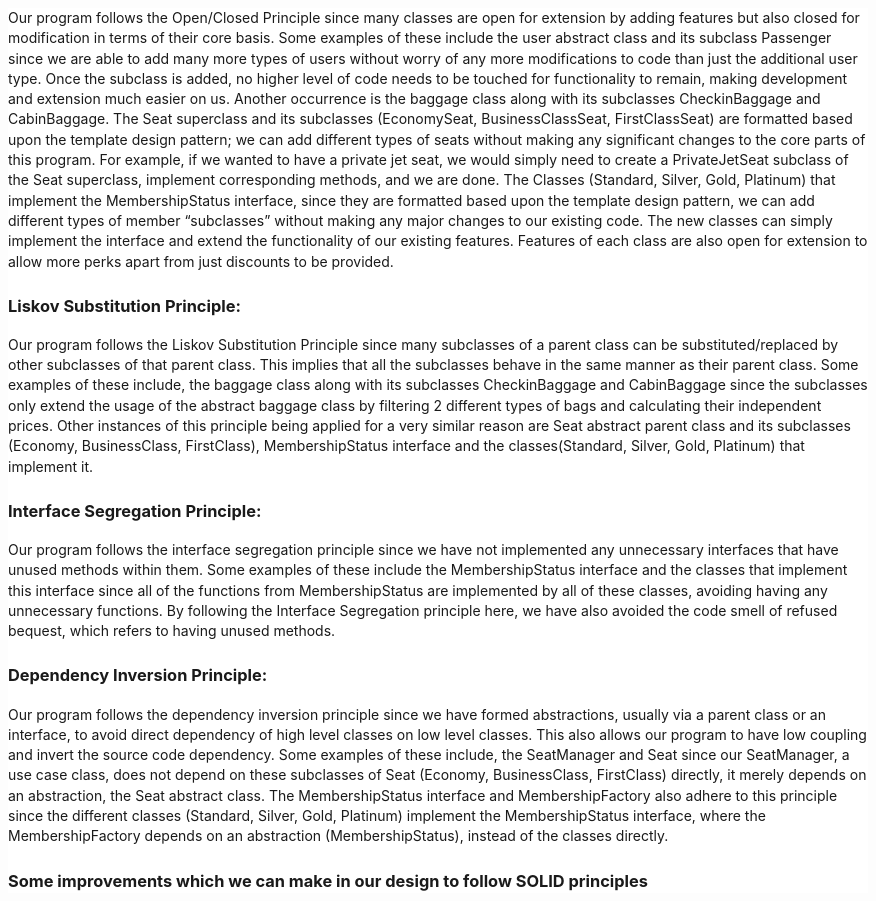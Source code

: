 Our program follows the Open/Closed Principle since many classes are open for extension by adding features but also closed for modification in terms of their core basis. Some examples of these include the user abstract class and its subclass Passenger since we are able to add many more types of users without worry of any more modifications to code than just the additional user type. Once the subclass is added, no higher level of code needs to be touched for functionality to remain, making development and extension much easier on us. Another occurrence is the baggage class along with its subclasses CheckinBaggage and CabinBaggage. The Seat superclass and its subclasses (EconomySeat, BusinessClassSeat, FirstClassSeat)  are formatted based upon the template design pattern; we can add different types of seats without making any significant changes to the core parts of this program. For example, if we wanted to have a private jet seat, we would simply need to create a PrivateJetSeat subclass of the Seat superclass, implement corresponding methods, and we are done. The Classes (Standard, Silver, Gold, Platinum) that implement the MembershipStatus interface, since they are formatted based upon the template design pattern, we can add different types of member “subclasses” without making any major changes to our existing code. The new classes can simply implement the interface and extend the functionality of our existing features. Features of each class are also open for extension to allow more perks apart from just discounts to be provided.

### Liskov Substitution Principle:

Our program follows the Liskov Substitution Principle since many subclasses of a parent class can be substituted/replaced by other subclasses of that parent class. This implies that all the subclasses behave in the same manner as their parent class. Some examples of these include, the baggage class along with its subclasses CheckinBaggage and CabinBaggage since the subclasses only extend the usage of the abstract baggage class by filtering 2 different types of bags and calculating their independent prices. Other instances of this principle being applied for a very similar reason are Seat abstract parent class and its subclasses (Economy, BusinessClass, FirstClass), MembershipStatus interface and the classes(Standard, Silver, Gold, Platinum) that implement it.

### Interface Segregation Principle:

Our program follows the interface segregation principle since we have not implemented any unnecessary interfaces that have unused methods within them. Some examples of these include the MembershipStatus interface and the classes that implement this interface since all of the functions from MembershipStatus are implemented by all of these classes, avoiding having any unnecessary functions. By following the Interface Segregation principle here, we have also avoided the code smell of refused bequest, which refers to having unused methods.

### Dependency Inversion Principle:

Our program follows the dependency inversion principle since we have formed abstractions, usually via a parent class or an interface, to avoid direct dependency of high level classes on low level classes. This also allows our program to have low coupling and invert the source code dependency. Some examples of these include, the SeatManager and Seat since our SeatManager, a use case class, does not depend on these subclasses of Seat (Economy, BusinessClass, FirstClass) directly, it merely depends on an abstraction, the Seat abstract class. The MembershipStatus interface and MembershipFactory also adhere to this principle since the different classes (Standard, Silver, Gold, Platinum) implement the MembershipStatus interface,  where the MembershipFactory depends on an abstraction (MembershipStatus), instead of the classes directly.

### Some improvements which we can make in our design to follow SOLID principles
